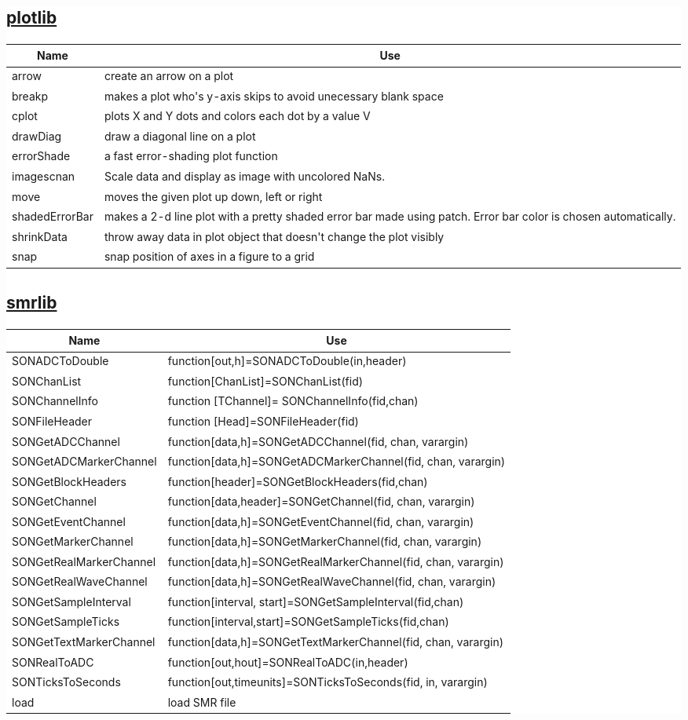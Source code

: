 
 ## [plotlib](./+plotlib/)

| Name | Use |
| -------- | ------- |
|arrow|  create an arrow on a plot|
|breakp|  makes a plot who's y-axis skips to avoid unecessary blank space|
|cplot|  plots X and Y dots and colors each dot by a value V|
|drawDiag|  draw a diagonal line on a plot|
|errorShade|  a fast error-shading plot function|
|imagescnan|   Scale data and display as image with uncolored NaNs.|
|move|  moves the given plot up down, left or right|
|shadedErrorBar|  makes a 2-d line plot with a pretty shaded error bar made using patch. Error bar color is chosen automatically.|
|shrinkData|  throw away data in plot object that doesn't change the plot visibly |
|snap|  snap position of axes in a figure to a grid|


 ## [smrlib](./+smrlib/)

| Name | Use |
| -------- | ------- |
|SONADCToDouble| function[out,h]=SONADCToDouble(in,header)|
|SONChanList| function[ChanList]=SONChanList(fid)|
|SONChannelInfo| function [TChannel]= SONChannelInfo(fid,chan)|
|SONFileHeader| function [Head]=SONFileHeader(fid)|
|SONGetADCChannel| function[data,h]=SONGetADCChannel(fid, chan, varargin)|
|SONGetADCMarkerChannel| function[data,h]=SONGetADCMarkerChannel(fid, chan, varargin)|
|SONGetBlockHeaders| function[header]=SONGetBlockHeaders(fid,chan)|
|SONGetChannel| function[data,header]=SONGetChannel(fid, chan, varargin)|
|SONGetEventChannel| function[data,h]=SONGetEventChannel(fid, chan, varargin)|
|SONGetMarkerChannel| function[data,h]=SONGetMarkerChannel(fid, chan, varargin)|
|SONGetRealMarkerChannel| function[data,h]=SONGetRealMarkerChannel(fid, chan, varargin)|
|SONGetRealWaveChannel| function[data,h]=SONGetRealWaveChannel(fid, chan, varargin)|
|SONGetSampleInterval| function[interval, start]=SONGetSampleInterval(fid,chan)|
|SONGetSampleTicks| function[interval,start]=SONGetSampleTicks(fid,chan)|
|SONGetTextMarkerChannel| function[data,h]=SONGetTextMarkerChannel(fid, chan, varargin)|
|SONRealToADC| function[out,hout]=SONRealToADC(in,header)|
|SONTicksToSeconds| function[out,timeunits]=SONTicksToSeconds(fid, in, varargin)|
|load|  load SMR file|

